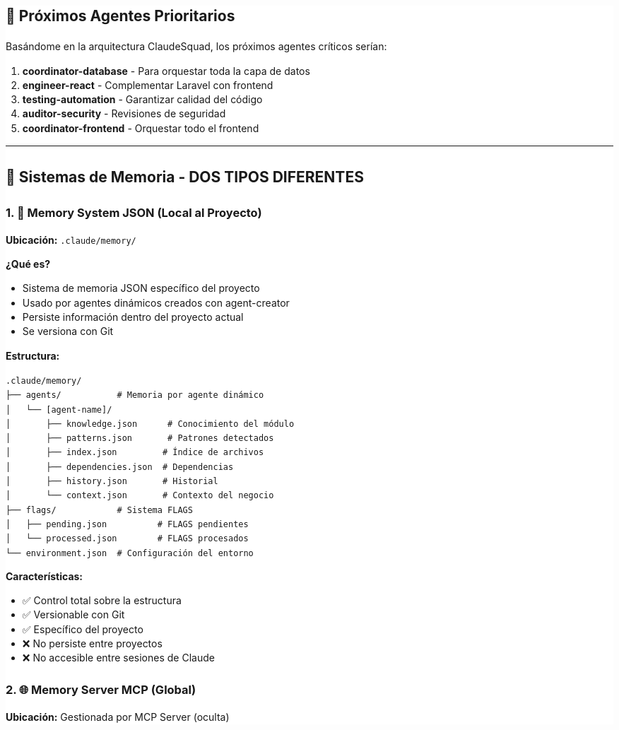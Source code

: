 
## 🎯 Próximos Agentes Prioritarios

Basándome en la arquitectura ClaudeSquad, los próximos agentes críticos serían:

1. **coordinator-database** - Para orquestar toda la capa de datos
2. **engineer-react** - Complementar Laravel con frontend
3. **testing-automation** - Garantizar calidad del código
4. **auditor-security** - Revisiones de seguridad
5. **coordinator-frontend** - Orquestar todo el frontend

---

## 🧠 Sistemas de Memoria - DOS TIPOS DIFERENTES

### 1. 📁 **Memory System JSON (Local al Proyecto)**

**Ubicación:** `.claude/memory/`

**¿Qué es?**
- Sistema de memoria JSON específico del proyecto
- Usado por agentes dinámicos creados con agent-creator
- Persiste información dentro del proyecto actual
- Se versiona con Git

**Estructura:**
```
.claude/memory/
├── agents/           # Memoria por agente dinámico
│   └── [agent-name]/
│       ├── knowledge.json      # Conocimiento del módulo
│       ├── patterns.json       # Patrones detectados
│       ├── index.json         # Índice de archivos
│       ├── dependencies.json  # Dependencias
│       ├── history.json       # Historial
│       └── context.json       # Contexto del negocio
├── flags/            # Sistema FLAGS
│   ├── pending.json          # FLAGS pendientes
│   └── processed.json        # FLAGS procesados
└── environment.json  # Configuración del entorno
```

**Características:**
- ✅ Control total sobre la estructura
- ✅ Versionable con Git
- ✅ Específico del proyecto
- ❌ No persiste entre proyectos
- ❌ No accesible entre sesiones de Claude

### 2. 🌐 **Memory Server MCP (Global)**

**Ubicación:** Gestionada por MCP Server (oculta)
